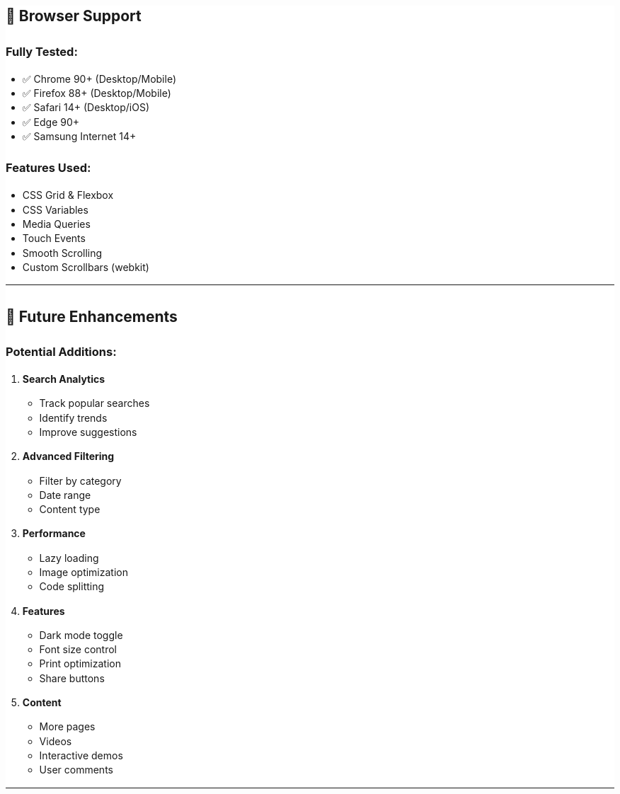 
## 📱 Browser Support

### Fully Tested:
- ✅ Chrome 90+ (Desktop/Mobile)
- ✅ Firefox 88+ (Desktop/Mobile)
- ✅ Safari 14+ (Desktop/iOS)
- ✅ Edge 90+
- ✅ Samsung Internet 14+

### Features Used:
- CSS Grid & Flexbox
- CSS Variables
- Media Queries
- Touch Events
- Smooth Scrolling
- Custom Scrollbars (webkit)

---

## 🔮 Future Enhancements

### Potential Additions:
1. **Search Analytics**
   - Track popular searches
   - Identify trends
   - Improve suggestions

2. **Advanced Filtering**
   - Filter by category
   - Date range
   - Content type

3. **Performance**
   - Lazy loading
   - Image optimization
   - Code splitting

4. **Features**
   - Dark mode toggle
   - Font size control
   - Print optimization
   - Share buttons

5. **Content**
   - More pages
   - Videos
   - Interactive demos
   - User comments

---
